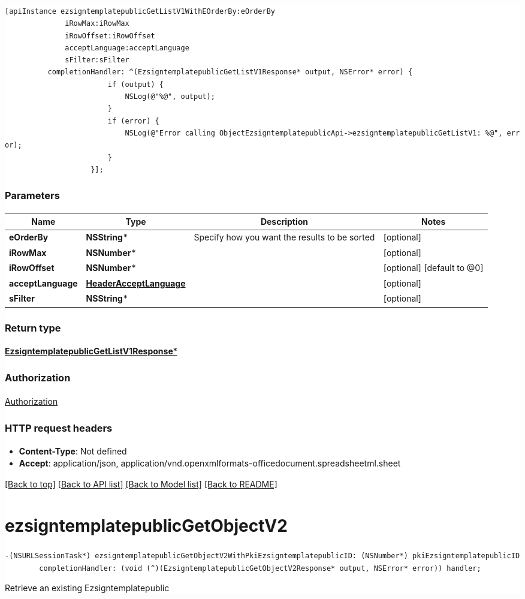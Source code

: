 ```objc
[apiInstance ezsigntemplatepublicGetListV1WithEOrderBy:eOrderBy
              iRowMax:iRowMax
              iRowOffset:iRowOffset
              acceptLanguage:acceptLanguage
              sFilter:sFilter
          completionHandler: ^(EzsigntemplatepublicGetListV1Response* output, NSError* error) {
                        if (output) {
                            NSLog(@"%@", output);
                        }
                        if (error) {
                            NSLog(@"Error calling ObjectEzsigntemplatepublicApi->ezsigntemplatepublicGetListV1: %@", error);
                        }
                    }];
```

### Parameters

Name | Type | Description  | Notes
------------- | ------------- | ------------- | -------------
 **eOrderBy** | **NSString***| Specify how you want the results to be sorted | [optional] 
 **iRowMax** | **NSNumber***|  | [optional] 
 **iRowOffset** | **NSNumber***|  | [optional] [default to @0]
 **acceptLanguage** | [**HeaderAcceptLanguage**](.md)|  | [optional] 
 **sFilter** | **NSString***|  | [optional] 

### Return type

[**EzsigntemplatepublicGetListV1Response***](EzsigntemplatepublicGetListV1Response.md)

### Authorization

[Authorization](../README.md#Authorization)

### HTTP request headers

 - **Content-Type**: Not defined
 - **Accept**: application/json, application/vnd.openxmlformats-officedocument.spreadsheetml.sheet

[[Back to top]](#) [[Back to API list]](../README.md#documentation-for-api-endpoints) [[Back to Model list]](../README.md#documentation-for-models) [[Back to README]](../README.md)

# **ezsigntemplatepublicGetObjectV2**
```objc
-(NSURLSessionTask*) ezsigntemplatepublicGetObjectV2WithPkiEzsigntemplatepublicID: (NSNumber*) pkiEzsigntemplatepublicID
        completionHandler: (void (^)(EzsigntemplatepublicGetObjectV2Response* output, NSError* error)) handler;
```

Retrieve an existing Ezsigntemplatepublic
